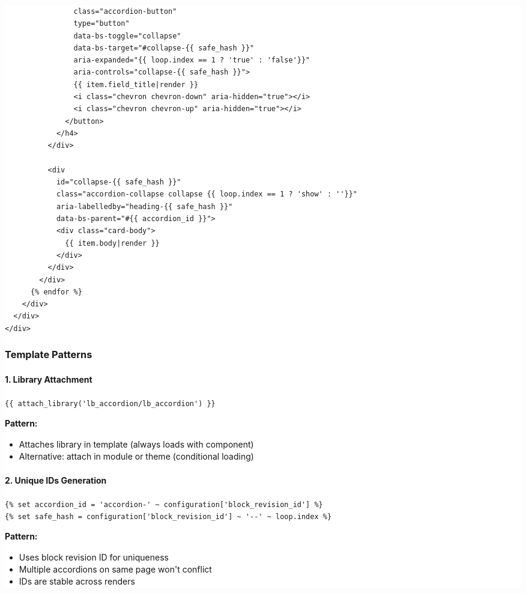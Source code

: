 ```twig
                class="accordion-button"
                type="button"
                data-bs-toggle="collapse"
                data-bs-target="#collapse-{{ safe_hash }}"
                aria-expanded="{{ loop.index == 1 ? 'true' : 'false'}}"
                aria-controls="collapse-{{ safe_hash }}">
                {{ item.field_title|render }}
                <i class="chevron chevron-down" aria-hidden="true"></i>
                <i class="chevron chevron-up" aria-hidden="true"></i>
              </button>
            </h4>
          </div>

          <div
            id="collapse-{{ safe_hash }}"
            class="accordion-collapse collapse {{ loop.index == 1 ? 'show' : ''}}"
            aria-labelledby="heading-{{ safe_hash }}"
            data-bs-parent="#{{ accordion_id }}">
            <div class="card-body">
              {{ item.body|render }}
            </div>
          </div>
        </div>
      {% endfor %}
    </div>
  </div>
</div>
```

### Template Patterns

#### 1. Library Attachment

```twig
{{ attach_library('lb_accordion/lb_accordion') }}
```

**Pattern:**
- Attaches library in template (always loads with component)
- Alternative: attach in module or theme (conditional loading)

#### 2. Unique IDs Generation

```twig
{% set accordion_id = 'accordion-' ~ configuration['block_revision_id'] %}
{% set safe_hash = configuration['block_revision_id'] ~ '--' ~ loop.index %}
```

**Pattern:**
- Uses block revision ID for uniqueness
- Multiple accordions on same page won't conflict
- IDs are stable across renders
